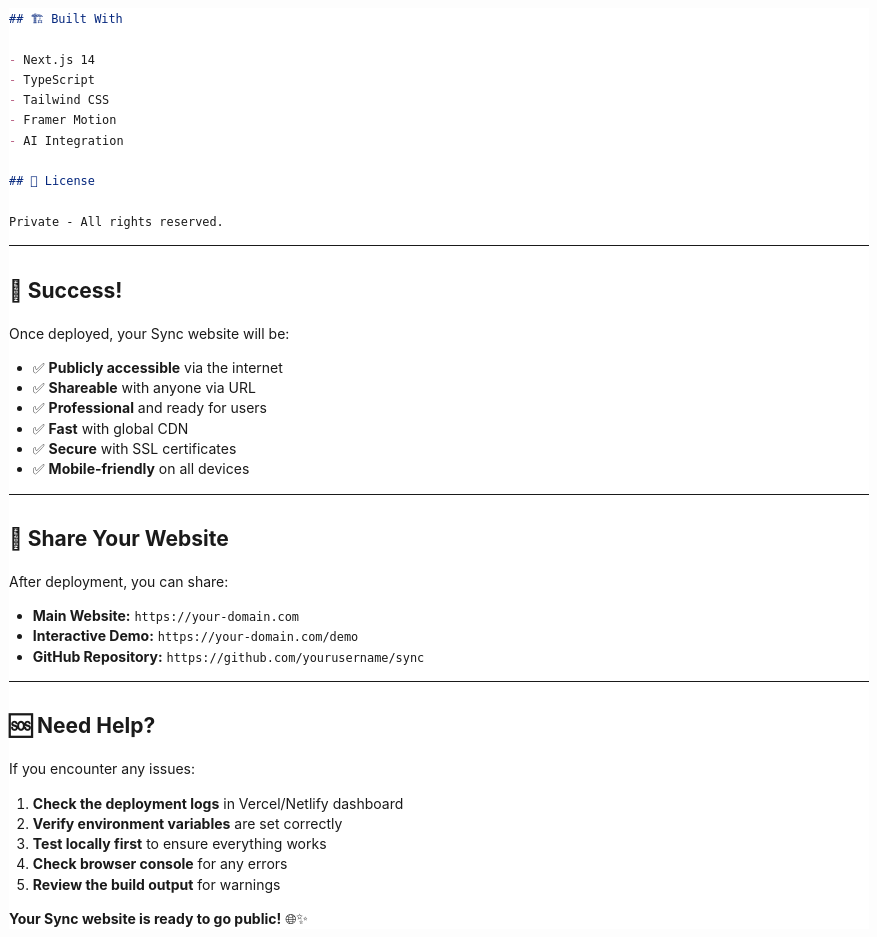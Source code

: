 ```markdown
## 🏗️ Built With

- Next.js 14
- TypeScript
- Tailwind CSS
- Framer Motion
- AI Integration

## 📄 License

Private - All rights reserved.
```

---

## 🎉 **Success!**

Once deployed, your Sync website will be:

- ✅ **Publicly accessible** via the internet
- ✅ **Shareable** with anyone via URL
- ✅ **Professional** and ready for users
- ✅ **Fast** with global CDN
- ✅ **Secure** with SSL certificates
- ✅ **Mobile-friendly** on all devices

---

## 🔗 **Share Your Website**

After deployment, you can share:

- **Main Website:** `https://your-domain.com`
- **Interactive Demo:** `https://your-domain.com/demo`
- **GitHub Repository:** `https://github.com/yourusername/sync`

---

## 🆘 **Need Help?**

If you encounter any issues:

1. **Check the deployment logs** in Vercel/Netlify dashboard
2. **Verify environment variables** are set correctly
3. **Test locally first** to ensure everything works
4. **Check browser console** for any errors
5. **Review the build output** for warnings

**Your Sync website is ready to go public!** 🌐✨
